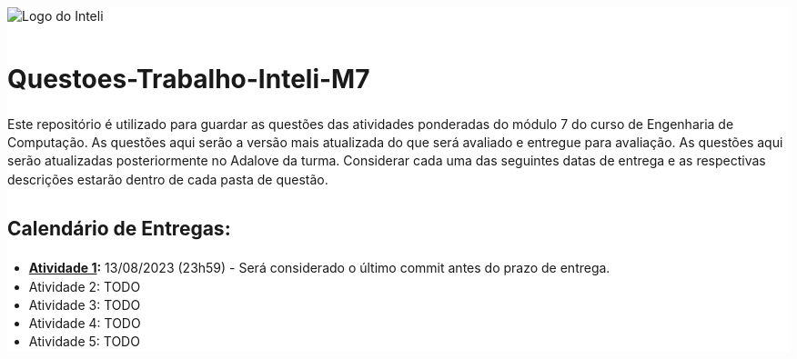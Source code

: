 <img src="./static/logo-inteli.png" alt="Logo do Inteli" style="height: 100%; width:50vp; display: block; margin-left: auto; margin-right: auto; margin-bottom:16px "/>

# Questoes-Trabalho-Inteli-M7
Este repositório é utilizado para guardar as questões das atividades ponderadas do módulo 7 do curso de Engenharia de Computação.
As questões aqui serão a versão mais atualizada do que será avaliado e entregue para avaliação. As questões aqui serão atualizadas posteriormente no Adalove da turma.
Considerar cada uma das seguintes datas de entrega e as respectivas descrições estarão dentro de cada pasta de questão.

## Calendário de Entregas:

- **[Atividade 1](./ponderada1/README.md):** 13/08/2023 (23h59) - Será considerado o último commit antes do prazo de entrega.
- Atividade 2: TODO
- Atividade 3: TODO
- Atividade 4: TODO
- Atividade 5: TODO